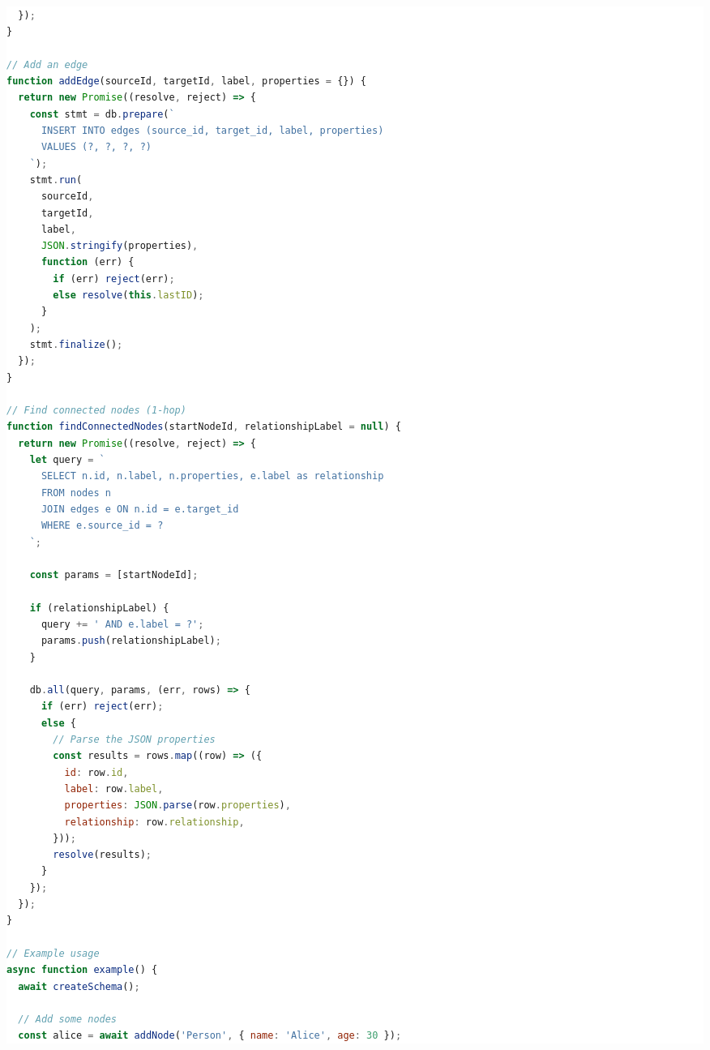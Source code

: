 ```javascript
  });
}

// Add an edge
function addEdge(sourceId, targetId, label, properties = {}) {
  return new Promise((resolve, reject) => {
    const stmt = db.prepare(`
      INSERT INTO edges (source_id, target_id, label, properties) 
      VALUES (?, ?, ?, ?)
    `);
    stmt.run(
      sourceId,
      targetId,
      label,
      JSON.stringify(properties),
      function (err) {
        if (err) reject(err);
        else resolve(this.lastID);
      }
    );
    stmt.finalize();
  });
}

// Find connected nodes (1-hop)
function findConnectedNodes(startNodeId, relationshipLabel = null) {
  return new Promise((resolve, reject) => {
    let query = `
      SELECT n.id, n.label, n.properties, e.label as relationship
      FROM nodes n
      JOIN edges e ON n.id = e.target_id
      WHERE e.source_id = ?
    `;

    const params = [startNodeId];

    if (relationshipLabel) {
      query += ' AND e.label = ?';
      params.push(relationshipLabel);
    }

    db.all(query, params, (err, rows) => {
      if (err) reject(err);
      else {
        // Parse the JSON properties
        const results = rows.map((row) => ({
          id: row.id,
          label: row.label,
          properties: JSON.parse(row.properties),
          relationship: row.relationship,
        }));
        resolve(results);
      }
    });
  });
}

// Example usage
async function example() {
  await createSchema();

  // Add some nodes
  const alice = await addNode('Person', { name: 'Alice', age: 30 });
```